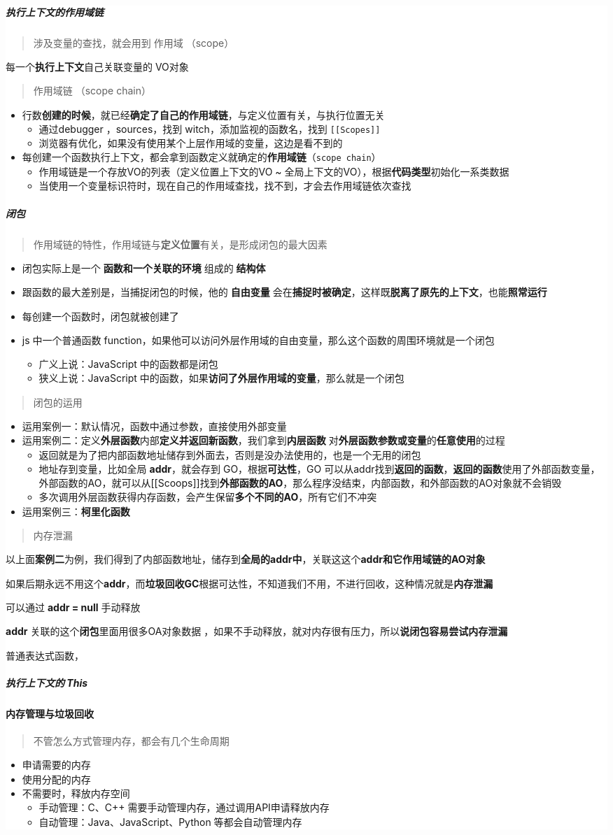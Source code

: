 ##### 执行上下文的作用域链

>   涉及变量的查找，就会用到 作用域  （scope）

每一个**执行上下文**自己关联变量的 VO对象

>   作用域链 （scope chain） 

-   行数**创建的时候**，就已经**确定了自己的作用域链**，与定义位置有关，与执行位置无关
    -   通过debugger ，sources，找到 witch，添加监视的函数名，找到 `[[Scopes]]` 
    -   浏览器有优化，如果没有使用某个上层作用域的变量，这边是看不到的
-   每创建一个函数执行上下文，都会拿到函数定义就确定的**作用域链**（`scope chain`）
    -   作用域链是一个存放VO的列表（定义位置上下文的VO ~ 全局上下文的VO），根据**代码类型**初始化一系类数据
    -    当使用一个变量标识符时，现在自己的作用域查找，找不到，才会去作用域链依次查找

##### 闭包

>   作用域链的特性，作用域链与**定义位置**有关，是形成闭包的最大因素

-   闭包实际上是一个 **函数和一个关联的环境** 组成的 **结构体**
-   跟函数的最大差别是，当捕捉闭包的时候，他的 **自由变量** 会在**捕捉时被确定**，这样既**脱离了原先的上下文**，也能**照常运行**
-   每创建一个函数时，闭包就被创建了

-   js 中一个普通函数 function，如果他可以访问外层作用域的自由变量，那么这个函数的周围环境就是一个闭包
    -   广义上说：JavaScript 中的函数都是闭包
    -   狭义上说：JavaScript 中的函数，如果**访问了外层作用域的变量**，那么就是一个闭包

>   闭包的运用

-   运用案例一：默认情况，函数中通过参数，直接使用外部变量
-   运用案例二：定义**外层函数**内部**定义并返回新函数**，我们拿到**内层函数** 对**外层函数参数或变量**的**任意使用**的过程 
    -   返回就是为了把内部函数地址储存到外面去，否则是没办法使用的，也是一个无用的闭包
    -   地址存到变量，比如全局 **addr**，就会存到 GO，根据**可达性**，GO 可以从addr找到**返回的函数**，**返回的函数**使用了外部函数变量，外部函数的AO，就可以从[[Scoops]]找到**外部函数的AO**，那么程序没结束，内部函数，和外部函数的AO对象就不会销毁
    -   多次调用外层函数获得内存函数，会产生保留**多个不同的AO**，所有它们不冲突 
-   运用案例三：**柯里化函数**

>   内存泄漏 

以上面**案例二**为例，我们得到了内部函数地址，储存到**全局的addr中**，关联这这个**addr和它作用域链的AO对象**

如果后期永远不用这个**addr**，而**垃圾回收GC**根据可达性，不知道我们不用，不进行回收，这种情况就是**内存泄漏**

可以通过 **addr = null** 手动释放

**addr** 关联的这个**闭包**里面用很多OA对象数据 ，如果不手动释放，就对内存很有压力，所以**说闭包容易尝试内存泄漏**

普通表达式函数，



##### 执行上下文的 This

#### 内存管理与垃圾回收

>   不管怎么方式管理内存，都会有几个生命周期

-   申请需要的内存
-   使用分配的内存
-   不需要时，释放内存空间
    -   手动管理：C、C++ 需要手动管理内存，通过调用API申请释放内存
    -   自动管理：Java、JavaScript、Python 等都会自动管理内存
